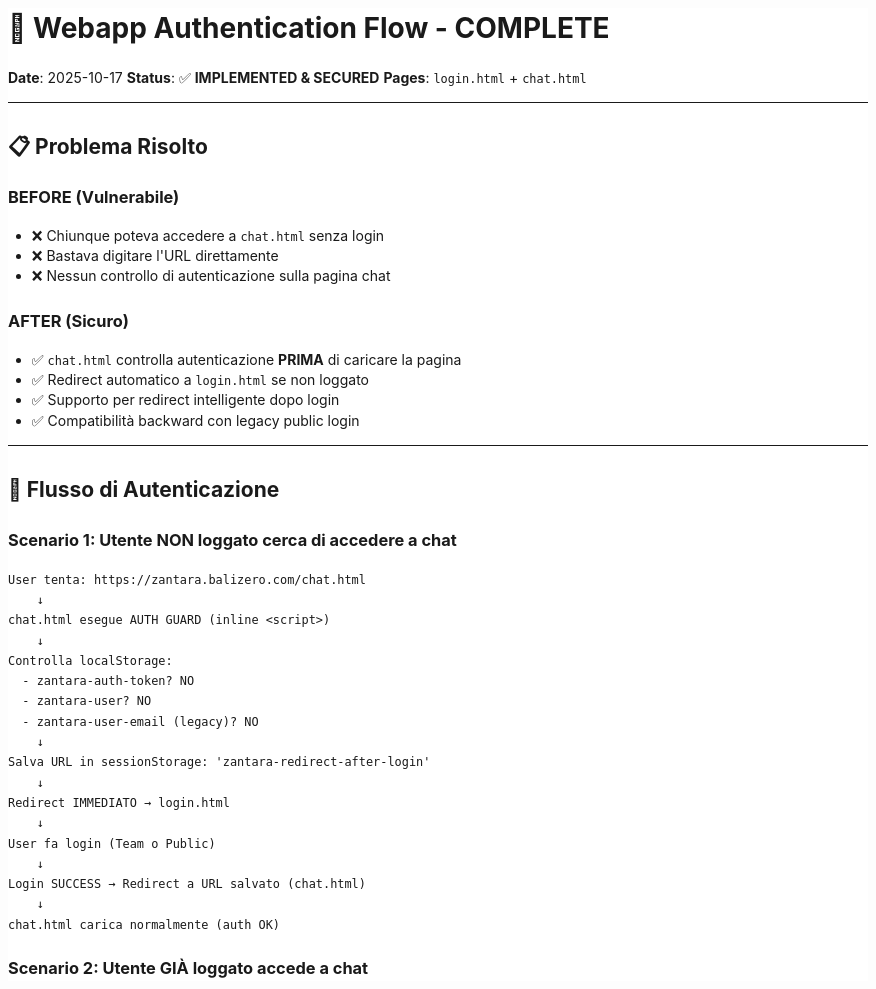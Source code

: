# 🔐 Webapp Authentication Flow - COMPLETE

**Date**: 2025-10-17
**Status**: ✅ **IMPLEMENTED & SECURED**
**Pages**: `login.html` + `chat.html`

---

## 📋 Problema Risolto

### BEFORE (Vulnerabile)
- ❌ Chiunque poteva accedere a `chat.html` senza login
- ❌ Bastava digitare l'URL direttamente
- ❌ Nessun controllo di autenticazione sulla pagina chat

### AFTER (Sicuro)
- ✅ `chat.html` controlla autenticazione **PRIMA** di caricare la pagina
- ✅ Redirect automatico a `login.html` se non loggato
- ✅ Supporto per redirect intelligente dopo login
- ✅ Compatibilità backward con legacy public login

---

## 🔄 Flusso di Autenticazione

### Scenario 1: Utente NON loggato cerca di accedere a chat

```
User tenta: https://zantara.balizero.com/chat.html
    ↓
chat.html esegue AUTH GUARD (inline <script>)
    ↓
Controlla localStorage:
  - zantara-auth-token? NO
  - zantara-user? NO
  - zantara-user-email (legacy)? NO
    ↓
Salva URL in sessionStorage: 'zantara-redirect-after-login'
    ↓
Redirect IMMEDIATO → login.html
    ↓
User fa login (Team o Public)
    ↓
Login SUCCESS → Redirect a URL salvato (chat.html)
    ↓
chat.html carica normalmente (auth OK)
```

### Scenario 2: Utente GIÀ loggato accede a chat
